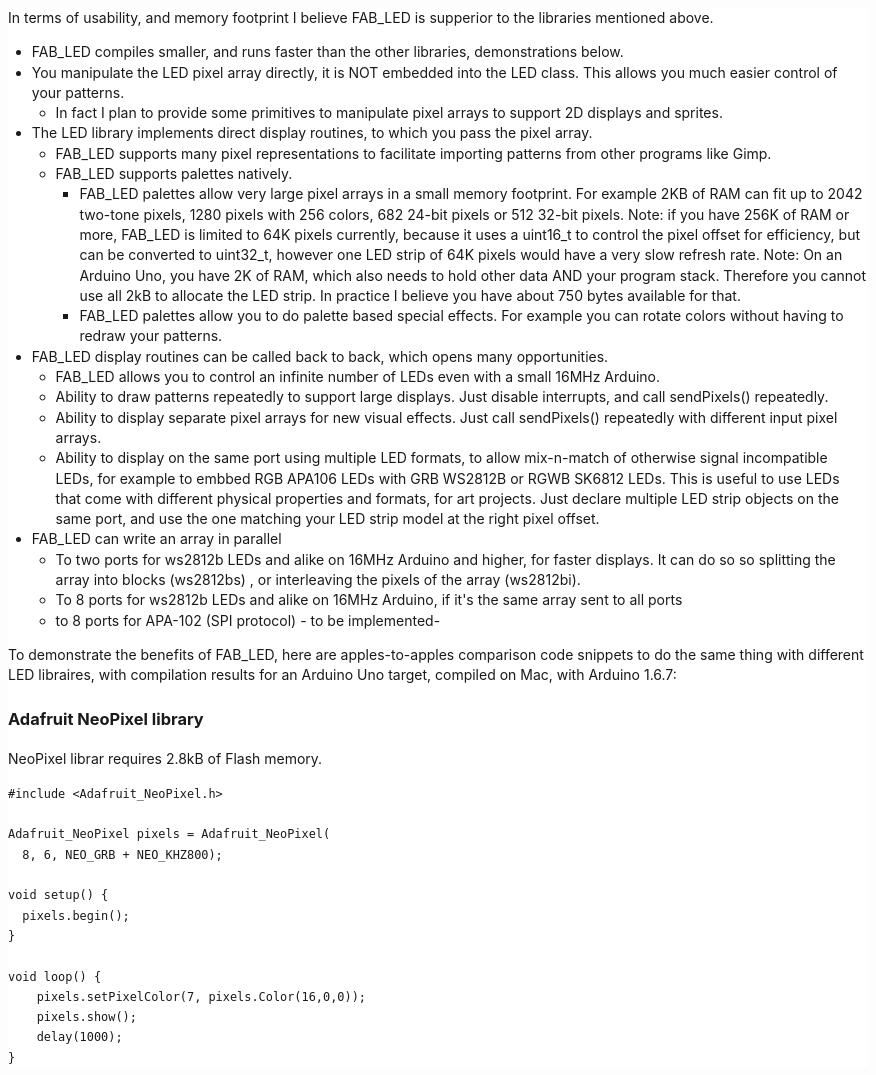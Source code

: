 In terms of usability, and memory footprint I believe FAB_LED is supperior to the libraries mentioned above.

* FAB_LED compiles smaller, and runs faster than the other libraries, demonstrations below.
* You manipulate the LED pixel array directly, it is NOT embedded into the LED class. This allows you much easier control of your patterns.
  * In fact I plan to provide some primitives to manipulate pixel arrays to support 2D displays and sprites.
* The LED library implements direct display routines, to which you pass the pixel array.
  * FAB_LED supports many pixel representations to facilitate importing patterns from other programs like Gimp.
  * FAB_LED supports palettes natively.
    * FAB_LED palettes allow very large pixel arrays in a small memory footprint. For example 2KB of RAM can fit up to 2042 two-tone pixels, 1280 pixels with 256 colors, 682 24-bit pixels or 512 32-bit pixels.
      Note: if you have 256K of RAM or more, FAB_LED is limited to 64K pixels currently, because it uses a uint16_t to control the pixel offset for efficiency, but can be converted to uint32_t, however one LED strip of 64K pixels would have a very slow refresh rate.
      Note: On an Arduino Uno, you have 2K of RAM, which also needs to hold other data AND your program stack. Therefore you cannot use all 2kB to allocate the LED strip. In practice I believe you have about 750 bytes available for that.
    * FAB_LED palettes allow you to do palette based special effects. For example you can rotate colors without having to redraw your patterns.
* FAB_LED display routines can be called back to back, which opens many opportunities.
  * FAB_LED allows you to control an infinite number of LEDs even with a small 16MHz Arduino.
  * Ability to draw patterns repeatedly to support large displays. Just disable interrupts, and call sendPixels() repeatedly.
  * Ability to display separate pixel arrays for new visual effects. Just call sendPixels() repeatedly with different input pixel arrays.
  * Ability to display on the same port using multiple LED formats, to allow mix-n-match of otherwise signal incompatible LEDs, for example to embbed RGB APA106 LEDs with GRB WS2812B or RGWB SK6812 LEDs. This is useful to use LEDs that come with different physical properties and formats, for art projects. Just declare multiple LED strip objects on the same port, and use the one matching your LED strip model at the right pixel offset.
* FAB_LED can write an array in parallel
  * To two ports for ws2812b LEDs and alike on 16MHz Arduino and higher, for faster displays. It can do so so splitting the array into blocks (ws2812bs) , or interleaving the pixels of the array (ws2812bi).
  * To 8 ports for ws2812b LEDs and alike on 16MHz Arduino, if it's the same array sent to all ports
  * to 8 ports for APA-102 (SPI protocol) - to be implemented-

To demonstrate the benefits of FAB_LED, here are apples-to-apples comparison code snippets to do the same thing with different LED libraires, with compilation results for an Arduino Uno target, compiled on Mac, with Arduino 1.6.7:

### Adafruit NeoPixel library

NeoPixel librar requires 2.8kB of Flash memory.

```
#include <Adafruit_NeoPixel.h>

Adafruit_NeoPixel pixels = Adafruit_NeoPixel(
  8, 6, NEO_GRB + NEO_KHZ800);

void setup() {
  pixels.begin();
}

void loop() {
    pixels.setPixelColor(7, pixels.Color(16,0,0));
    pixels.show();
    delay(1000);
}
```
